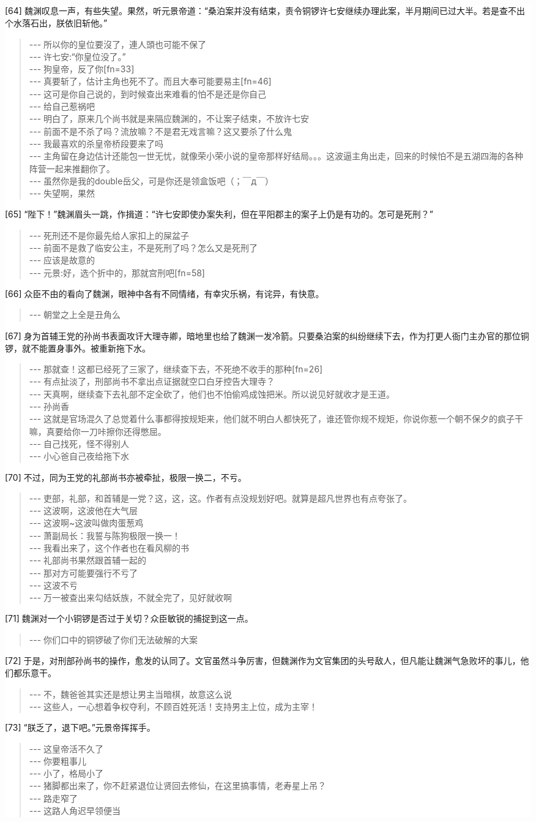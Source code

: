 [64] 魏渊叹息一声，有些失望。果然，听元景帝道：“桑泊案并没有结束，责令铜锣许七安继续办理此案，半月期间已过大半。若是查不出个水落石出，朕依旧斩他。”
>--- 所以你的皇位要沒了，連人頭也可能不保了<br>
>--- 许七安:“你皇位没了。”<br>
>--- 狗皇帝，反了你[fn=33]<br>
>--- 真要斩了，估计主角也死不了。而且大奉可能要易主[fn=46]<br>
>--- 这可是你自己说的，到时候查出来难看的怕不是还是你自己<br>
>--- 给自己惹祸吧<br>
>--- 明白了，原来几个尚书就是来隔应魏渊的，不让案子结束，不放许七安<br>
>--- 前面不是不杀了吗？流放嘛？不是君无戏言嘛？这又要杀了什么鬼<br>
>--- 我最喜欢的杀皇帝桥段要来了吗<br>
>--- 主角留在身边估计还能包一世无忧，就像荣小荣小说的皇帝那样好结局。。。这波逼主角出走，回来的时候怕不是五湖四海的各种阵营一起来推翻你了。<br>
>--- 虽然你是我的double岳父，可是你还是领盒饭吧（；￣д￣）<br>
>--- 失望啊，果然<br>

[65] “陛下！”魏渊眉头一跳，作揖道：“许七安即使办案失利，但在平阳郡主的案子上仍是有功的。怎可是死刑？”
>--- 死刑还不是你最先给人家扣上的屎盆子<br>
>--- 前面不是救了临安公主，不是死刑了吗？怎么又是死刑了<br>
>--- 应该是故意的<br>
>--- 元景:好，选个折中的，那就宫刑吧[fn=58]<br>

[66] 众臣不由的看向了魏渊，眼神中各有不同情绪，有幸灾乐祸，有诧异，有快意。
>--- 朝堂之上全是丑角么<br>

[67] 身为首辅王党的孙尚书表面攻讦大理寺卿，暗地里也给了魏渊一发冷箭。只要桑泊案的纠纷继续下去，作为打更人衙门主办官的那位铜锣，就不能置身事外。被重新拖下水。
>--- 那就查！这都已经死了三家了，继续查下去，不死绝不收手的那种[fn=26]<br>
>--- 有点扯淡了，刑部尚书不拿出点证据就空口白牙控告大理寺？<br>
>--- 天真啊，继续查下去礼部不定全砍了，他们也不怕偷鸡成蚀把米。所以说见好就收才是王道。<br>
>--- 孙尚香<br>
>--- 这就是官场混久了总觉着什么事都得按规矩来，他们就不明白人都快死了，谁还管你规不规矩，你说你惹一个朝不保夕的疯子干嘛，真要给你一刀咔擦你还得憋屈。<br>
>--- 自己找死，怪不得别人<br>
>--- 小心爸自己夜给拖下水<br>

[70] 不过，同为王党的礼部尚书亦被牵扯，极限一换二，不亏。
>--- 吏部，礼部，和首辅是一党？这，这，这。作者有点没规划好吧。就算是超凡世界也有点夸张了。<br>
>--- 这波啊，这波他在大气层<br>
>--- 这波啊~这波叫做肉蛋葱鸡<br>
>--- 萧副局长：我誓与陈狗极限一换一！<br>
>--- 我看出来了，这个作者也在看风柳的书<br>
>--- 礼部尚书果然跟首辅一起的<br>
>--- 那对方可能要强行不亏了<br>
>--- 这波不亏<br>
>--- 万一被查出来勾结妖族，不就全完了，见好就收啊<br>

[71] 魏渊对一个小铜锣是否过于关切？众臣敏锐的捕捉到这一点。
>--- 你们口中的铜锣破了你们无法破解的大案<br>

[72] 于是，对刑部孙尚书的操作，愈发的认同了。文官虽然斗争厉害，但魏渊作为文官集团的头号敌人，但凡能让魏渊气急败坏的事儿，他们都乐意干。
>--- 不，魏爸爸其实还是想让男主当暗棋，故意这么说<br>
>--- 这些人，一心想着争权夺利，不顾百姓死活！支持男主上位，成为主宰！<br>

[73] “朕乏了，退下吧。”元景帝挥挥手。
>--- 这皇帝活不久了<br>
>--- 你要粗事儿<br>
>--- 小了，格局小了<br>
>--- 猪脚都出来了，你不赶紧退位让贤回去修仙，在这里搞事情，老寿星上吊？<br>
>--- 路走窄了<br>
>--- 这路人角迟早领便当<br>
